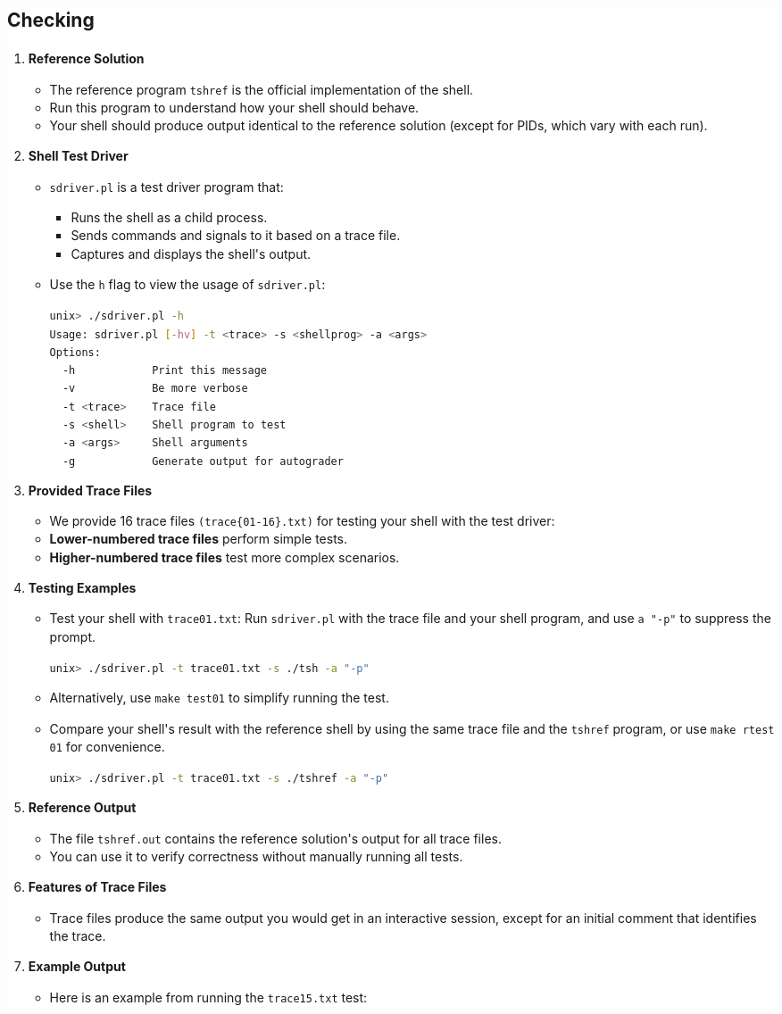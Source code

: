## **Checking**

1. **Reference Solution**
    - The reference program `tshref` is the official implementation of the shell.
    - Run this program to understand how your shell should behave.
    - Your shell should produce output identical to the reference solution (except for PIDs, which vary with each run).
2. **Shell Test Driver**
    - `sdriver.pl` is a test driver program that:
        - Runs the shell as a child process.
        - Sends commands and signals to it based on a trace file.
        - Captures and displays the shell's output.
    - Use the `h` flag to view the usage of `sdriver.pl`:
      
        ```bash
        unix> ./sdriver.pl -h
        Usage: sdriver.pl [-hv] -t <trace> -s <shellprog> -a <args>
        Options:
          -h            Print this message
          -v            Be more verbose
          -t <trace>    Trace file
          -s <shell>    Shell program to test
          -a <args>     Shell arguments
          -g            Generate output for autograder
        ```
    
3. **Provided Trace Files**
    - We provide 16 trace files `(trace{01-16}.txt)` for testing your shell with the test driver:
    - **Lower-numbered trace files** perform simple tests.
    - **Higher-numbered trace files** test more complex scenarios.
4. **Testing Examples**
    - Test your shell with `trace01.txt`: Run `sdriver.pl` with the trace file and your shell program, and use `a "-p"` to suppress the prompt.
      
        ```bash
        unix> ./sdriver.pl -t trace01.txt -s ./tsh -a "-p"
        ```
        
    - Alternatively, use `make test01` to simplify running the test.
    - Compare your shell's result with the reference shell by using the same trace file and the `tshref` program, or use `make rtest01` for convenience.
      
        ```bash
        unix> ./sdriver.pl -t trace01.txt -s ./tshref -a "-p"
        ```
    
5. **Reference Output**
    - The file `tshref.out` contains the reference solution's output for all trace files.
    - You can use it to verify correctness without manually running all tests.
6. **Features of Trace Files**
    - Trace files produce the same output you would get in an interactive session, except for an initial comment that identifies the trace.
7. **Example Output**
    - Here is an example from running the `trace15.txt` test:
      